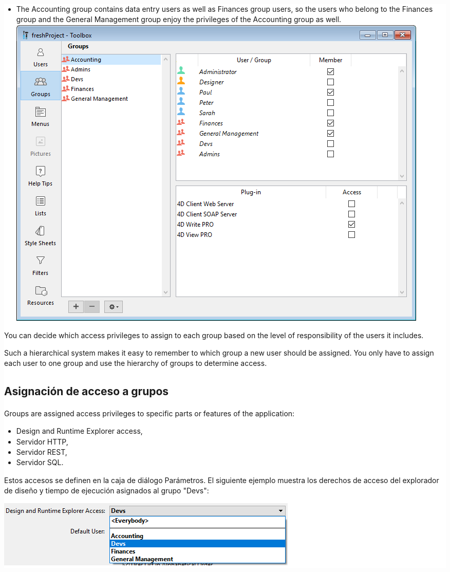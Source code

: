 - The Accounting group contains data entry users as well as Finances group users, so the users who belong to the Finances group and the General Management group enjoy the privileges of the Accounting group as well. ![](assets/en/Users/schema3.png)

You can decide which access privileges to assign to each group based on the level of responsibility of the users it includes.

Such a hierarchical system makes it easy to remember to which group a new user should be assigned. You only have to assign each user to one group and use the hierarchy of groups to determine access.


## Asignación de acceso a grupos

Groups are assigned access privileges to specific parts or features of the application:

- Design and Runtime Explorer access,
- Servidor HTTP,
- Servidor REST,
- Servidor SQL.

Estos accesos se definen en la caja de diálogo Parámetros. El siguiente ejemplo muestra los derechos de acceso del explorador de diseño y tiempo de ejecución asignados al grupo "Devs":

![](assets/en/Users/Access1.png)
